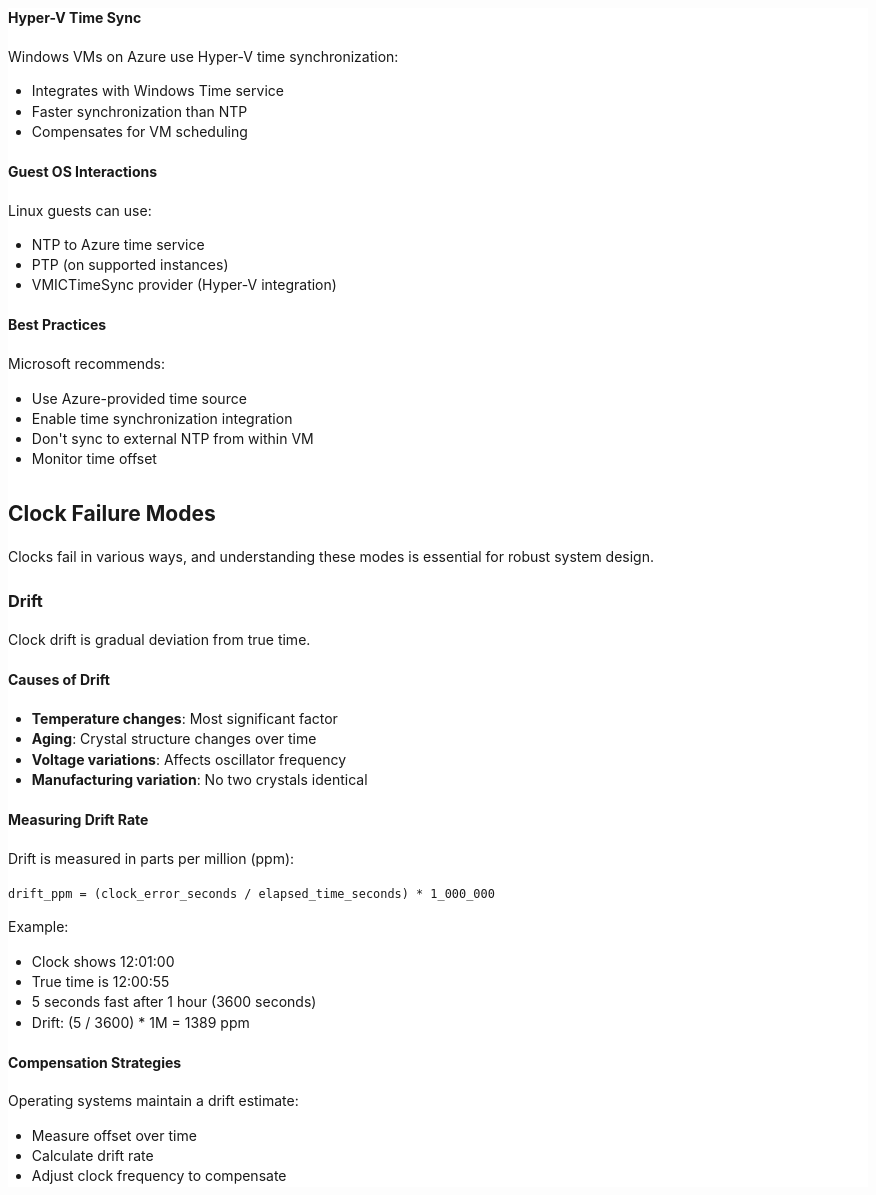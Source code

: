 #### Hyper-V Time Sync

Windows VMs on Azure use Hyper-V time synchronization:
- Integrates with Windows Time service
- Faster synchronization than NTP
- Compensates for VM scheduling

#### Guest OS Interactions

Linux guests can use:
- NTP to Azure time service
- PTP (on supported instances)
- VMICTimeSync provider (Hyper-V integration)

#### Best Practices

Microsoft recommends:
- Use Azure-provided time source
- Enable time synchronization integration
- Don't sync to external NTP from within VM
- Monitor time offset

## Clock Failure Modes

Clocks fail in various ways, and understanding these modes is essential for robust system design.

### Drift

Clock drift is gradual deviation from true time.

#### Causes of Drift

- **Temperature changes**: Most significant factor
- **Aging**: Crystal structure changes over time
- **Voltage variations**: Affects oscillator frequency
- **Manufacturing variation**: No two crystals identical

#### Measuring Drift Rate

Drift is measured in parts per million (ppm):
```
drift_ppm = (clock_error_seconds / elapsed_time_seconds) * 1_000_000
```

Example:
- Clock shows 12:01:00
- True time is 12:00:55
- 5 seconds fast after 1 hour (3600 seconds)
- Drift: (5 / 3600) * 1M = 1389 ppm

#### Compensation Strategies

Operating systems maintain a drift estimate:
- Measure offset over time
- Calculate drift rate
- Adjust clock frequency to compensate
